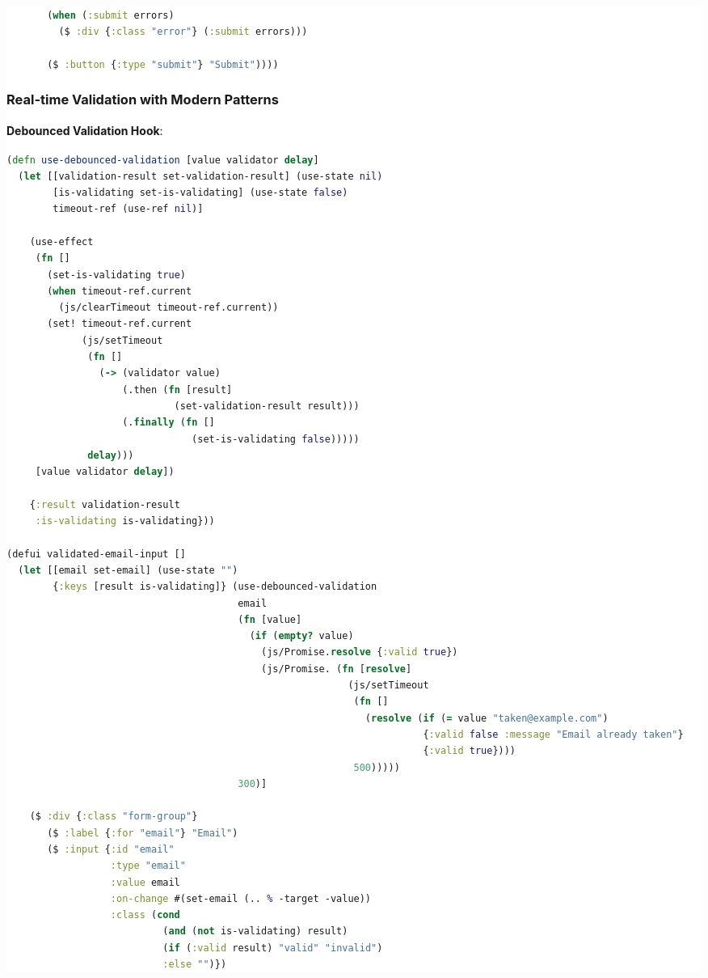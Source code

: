```clojure
       (when (:submit errors)
         ($ :div {:class "error"} (:submit errors)))

       ($ :button {:type "submit"} "Submit"))))
```

### Real-time Validation with Modern Patterns

**Debounced Validation Hook**:
```clojure
(defn use-debounced-validation [value validator delay]
  (let [[validation-result set-validation-result] (use-state nil)
        [is-validating set-is-validating] (use-state false)
        timeout-ref (use-ref nil)]

    (use-effect
     (fn []
       (set-is-validating true)
       (when timeout-ref.current
         (js/clearTimeout timeout-ref.current))
       (set! timeout-ref.current
             (js/setTimeout
              (fn []
                (-> (validator value)
                    (.then (fn [result]
                             (set-validation-result result)))
                    (.finally (fn []
                                (set-is-validating false)))))
              delay)))
     [value validator delay])

    {:result validation-result
     :is-validating is-validating}))

(defui validated-email-input []
  (let [[email set-email] (use-state "")
        {:keys [result is-validating]} (use-debounced-validation
                                        email
                                        (fn [value]
                                          (if (empty? value)
                                            (js/Promise.resolve {:valid true})
                                            (js/Promise. (fn [resolve]
                                                           (js/setTimeout
                                                            (fn []
                                                              (resolve (if (= value "taken@example.com")
                                                                        {:valid false :message "Email already taken"}
                                                                        {:valid true})))
                                                            500)))))
                                        300)]

    ($ :div {:class "form-group"}
       ($ :label {:for "email"} "Email")
       ($ :input {:id "email"
                  :type "email"
                  :value email
                  :on-change #(set-email (.. % -target -value))
                  :class (cond
                           (and (not is-validating) result)
                           (if (:valid result) "valid" "invalid")
                           :else "")})

```